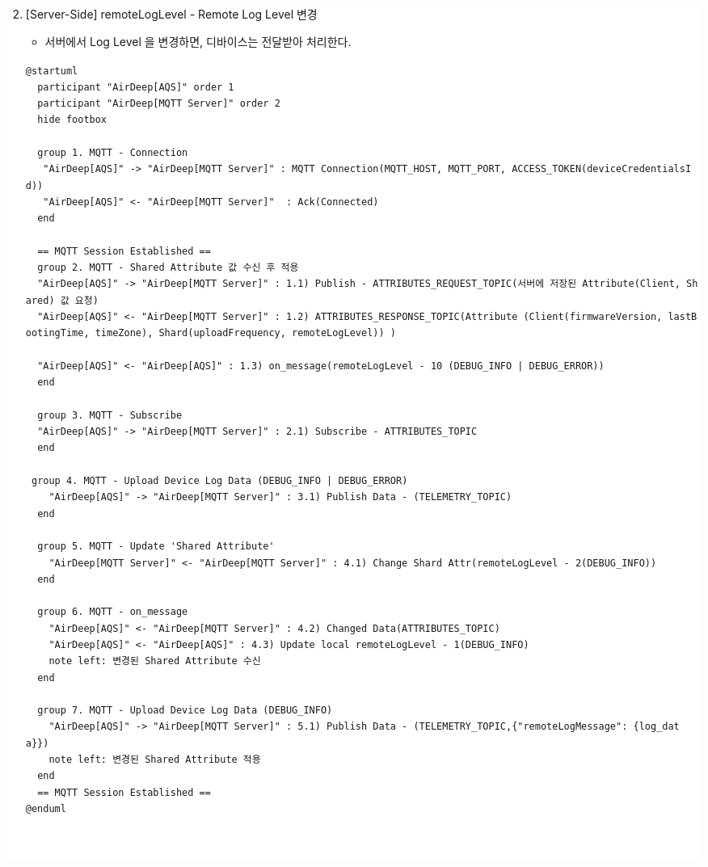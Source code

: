 
2. [Server-Side] remoteLogLevel - Remote Log Level 변경
    - 서버에서 Log Level 을 변경하면, 디바이스는 전달받아 처리한다.

   ```plantuml
   @startuml
     participant "AirDeep[AQS]" order 1
     participant "AirDeep[MQTT Server]" order 2
     hide footbox

     group 1. MQTT - Connection
      "AirDeep[AQS]" -> "AirDeep[MQTT Server]" : MQTT Connection(MQTT_HOST, MQTT_PORT, ACCESS_TOKEN(deviceCredentialsId))
      "AirDeep[AQS]" <- "AirDeep[MQTT Server]"  : Ack(Connected)
     end

     == MQTT Session Established ==
     group 2. MQTT - Shared Attribute 값 수신 후 적용
     "AirDeep[AQS]" -> "AirDeep[MQTT Server]" : 1.1) Publish - ATTRIBUTES_REQUEST_TOPIC(서버에 저장된 Attribute(Client, Shared) 값 요청)
     "AirDeep[AQS]" <- "AirDeep[MQTT Server]" : 1.2) ATTRIBUTES_RESPONSE_TOPIC(Attribute (Client(firmwareVersion, lastBootingTime, timeZone), Shard(uploadFrequency, remoteLogLevel)) )
     
     "AirDeep[AQS]" <- "AirDeep[AQS]" : 1.3) on_message(remoteLogLevel - 10 (DEBUG_INFO | DEBUG_ERROR))
     end

     group 3. MQTT - Subscribe
     "AirDeep[AQS]" -> "AirDeep[MQTT Server]" : 2.1) Subscribe - ATTRIBUTES_TOPIC     
     end

    group 4. MQTT - Upload Device Log Data (DEBUG_INFO | DEBUG_ERROR)
       "AirDeep[AQS]" -> "AirDeep[MQTT Server]" : 3.1) Publish Data - (TELEMETRY_TOPIC) 
     end
     
     group 5. MQTT - Update 'Shared Attribute'
       "AirDeep[MQTT Server]" <- "AirDeep[MQTT Server]" : 4.1) Change Shard Attr(remoteLogLevel - 2(DEBUG_INFO))
     end

     group 6. MQTT - on_message
       "AirDeep[AQS]" <- "AirDeep[MQTT Server]" : 4.2) Changed Data(ATTRIBUTES_TOPIC)
       "AirDeep[AQS]" <- "AirDeep[AQS]" : 4.3) Update local remoteLogLevel - 1(DEBUG_INFO)
       note left: 변경된 Shared Attribute 수신
     end

     group 7. MQTT - Upload Device Log Data (DEBUG_INFO)
       "AirDeep[AQS]" -> "AirDeep[MQTT Server]" : 5.1) Publish Data - (TELEMETRY_TOPIC,{"remoteLogMessage": {log_data}})
       note left: 변경된 Shared Attribute 적용
     end
     == MQTT Session Established ==
   @enduml
   ```
</br></br>
